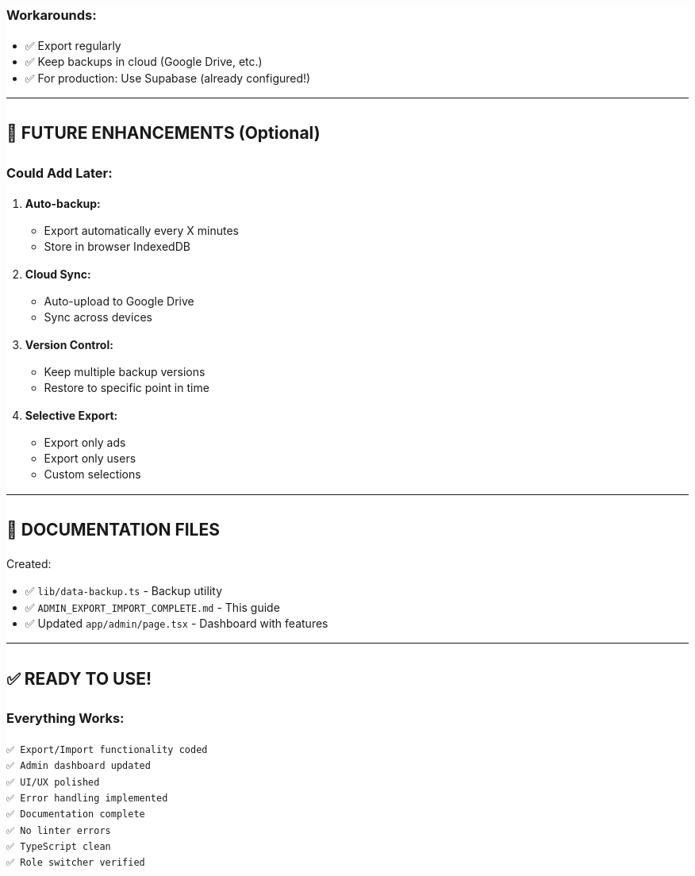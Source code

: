 ### **Workarounds:**
- ✅ Export regularly
- ✅ Keep backups in cloud (Google Drive, etc.)
- ✅ For production: Use Supabase (already configured!)

---

## 🚀 **FUTURE ENHANCEMENTS (Optional)**

### **Could Add Later:**
1. **Auto-backup:**
   - Export automatically every X minutes
   - Store in browser IndexedDB

2. **Cloud Sync:**
   - Auto-upload to Google Drive
   - Sync across devices

3. **Version Control:**
   - Keep multiple backup versions
   - Restore to specific point in time

4. **Selective Export:**
   - Export only ads
   - Export only users
   - Custom selections

---

## 📝 **DOCUMENTATION FILES**

Created:
- ✅ `lib/data-backup.ts` - Backup utility
- ✅ `ADMIN_EXPORT_IMPORT_COMPLETE.md` - This guide
- ✅ Updated `app/admin/page.tsx` - Dashboard with features

---

## ✅ **READY TO USE!**

### **Everything Works:**
```
✅ Export/Import functionality coded
✅ Admin dashboard updated
✅ UI/UX polished
✅ Error handling implemented
✅ Documentation complete
✅ No linter errors
✅ TypeScript clean
✅ Role switcher verified
```
